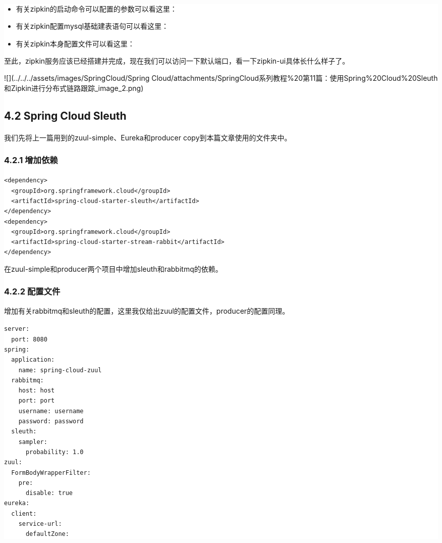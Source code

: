 - 有关zipkin的启动命令可以配置的参数可以看这里：

- 有关zipkin配置mysql基础建表语句可以看这里：

- 有关zipkin本身配置文件可以看这里：

至此，zipkin服务应该已经搭建并完成，现在我们可以访问一下默认端口，看一下zipkin-ui具体长什么样子了。

![](../../../assets/images/SpringCloud/Spring Cloud/attachments/SpringCloud系列教程%20第11篇：使用Spring%20Cloud%20Sleuth和Zipkin进行分布式链路跟踪_image_2.png)

## 4.2 Spring Cloud Sleuth

我们先将上一篇用到的zuul-simple、Eureka和producer copy到本篇文章使用的文件夹中。

### 4.2.1 增加依赖

```
<dependency>
  <groupId>org.springframework.cloud</groupId>
  <artifactId>spring-cloud-starter-sleuth</artifactId>
</dependency>
<dependency>
  <groupId>org.springframework.cloud</groupId>
  <artifactId>spring-cloud-starter-stream-rabbit</artifactId>
</dependency>
```

在zuul-simple和producer两个项目中增加sleuth和rabbitmq的依赖。

### 4.2.2 配置文件

增加有关rabbitmq和sleuth的配置，这里我仅给出zuul的配置文件，producer的配置同理。

```
server:
  port: 8080
spring:
  application:
    name: spring-cloud-zuul
  rabbitmq:
    host: host
    port: port
    username: username
    password: password
  sleuth:
    sampler:
      probability: 1.0
zuul:
  FormBodyWrapperFilter:
    pre:
      disable: true
eureka:
  client:
    service-url:
      defaultZone: 
```
